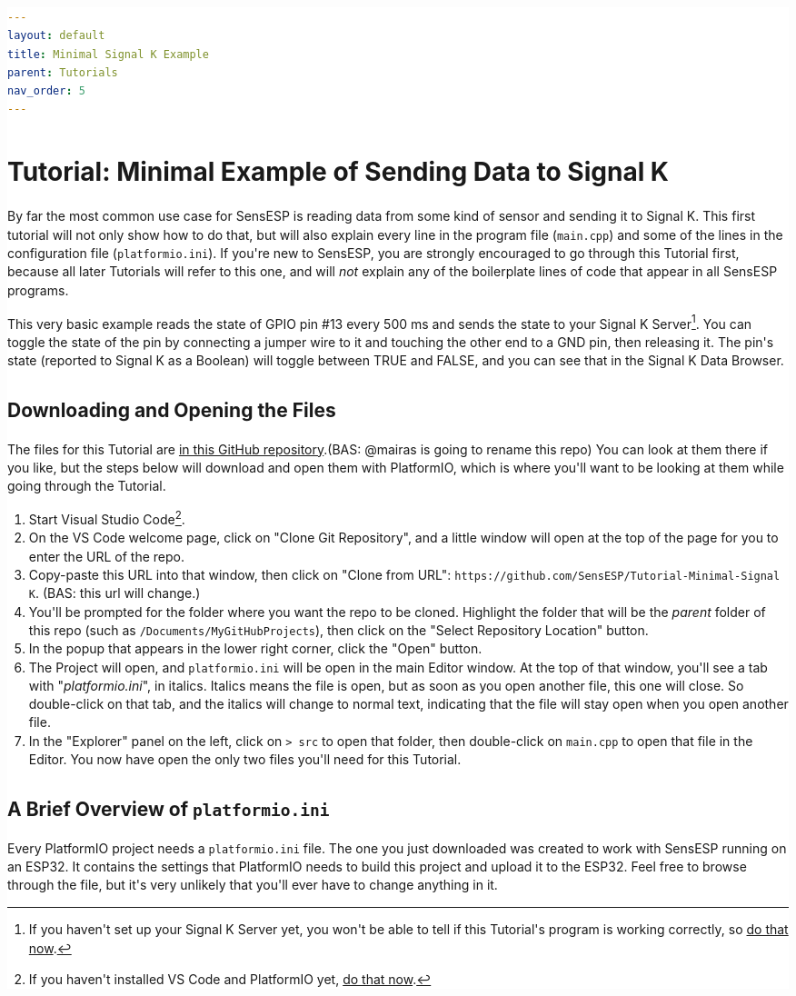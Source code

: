 ```yaml
---
layout: default
title: Minimal Signal K Example
parent: Tutorials
nav_order: 5
---
```


# Tutorial: Minimal Example of Sending Data to Signal K

By far the most common use case for SensESP is reading data from some kind of sensor and sending it to Signal K. This first tutorial will not only show how to do that, but will also explain every line in the program file (`main.cpp`) and some of the lines in the configuration file (`platformio.ini`). If you're new to SensESP, you are strongly encouraged to go through this Tutorial first, because all later Tutorials will refer to this one, and will *not* explain any of the boilerplate lines of code that appear in all SensESP programs.

This very basic example reads the state of GPIO pin #13 every 500 ms and sends the state to your Signal K Server[^1]. You can toggle the state of the pin by connecting a jumper wire to it and touching the other end to a GND pin, then releasing it. The pin's state (reported to Signal K as a Boolean) will toggle between TRUE and FALSE, and you can see that in the Signal K Data Browser.

## Downloading and Opening the Files

The files for this Tutorial are [in this GitHub repository](https://github.com/SensESP/Tutorial-Minimal-SignalK).(BAS: @mairas is going to rename this repo) You can look at them there if you like, but the steps below will download and open them with PlatformIO, which is where you'll want to be looking at them while going through the Tutorial.

1. Start Visual Studio Code[^2].
2. On the VS Code welcome page, click on "Clone Git Repository", and a little window will open at the top of the page for you to enter the URL of the repo.
3. Copy-paste this URL into that window, then click on "Clone from URL": `https://github.com/SensESP/Tutorial-Minimal-SignalK`. (BAS: this url will change.)
4. You'll be prompted for the folder where you want the repo to be cloned. Highlight the folder that will be the *parent* folder of this repo (such as `/Documents/MyGitHubProjects`), then click on the "Select Repository Location" button.
5. In the popup that appears in the lower right corner, click the "Open" button.
6. The Project will open, and `platformio.ini` will be open in the main Editor window. At the top of that window, you'll see a tab with "*platformio.ini*", in italics. Italics means the file is open, but as soon as you open another file, this one will close. So double-click on that tab, and the italics will change to normal text, indicating that the file will stay open when you open another file.
7. In the "Explorer" panel on the left, click on `> src` to open that folder, then double-click on `main.cpp` to open that file in the Editor. You now have open the only two files you'll need for this Tutorial.

## A Brief Overview of `platformio.ini`

Every PlatformIO project needs a `platformio.ini` file. The one you just downloaded was created to work with SensESP running on an ESP32. It contains the settings that PlatformIO needs to build this project and upload it to the ESP32. Feel free to browse through the file, but it's very unlikely that you'll ever have to change anything in it.


[^1]: If you haven't set up your Signal K Server yet, you won't be able to tell if this Tutorial's program is working correctly, so [do that now](https://github.com/SignalK/signalk-server/blob/master/raspberry_pi_installation.md).
[^2]: If you haven't installed VS Code and PlatformIO yet, [do that now](https://platformio.org/install/ide?install=vscode).